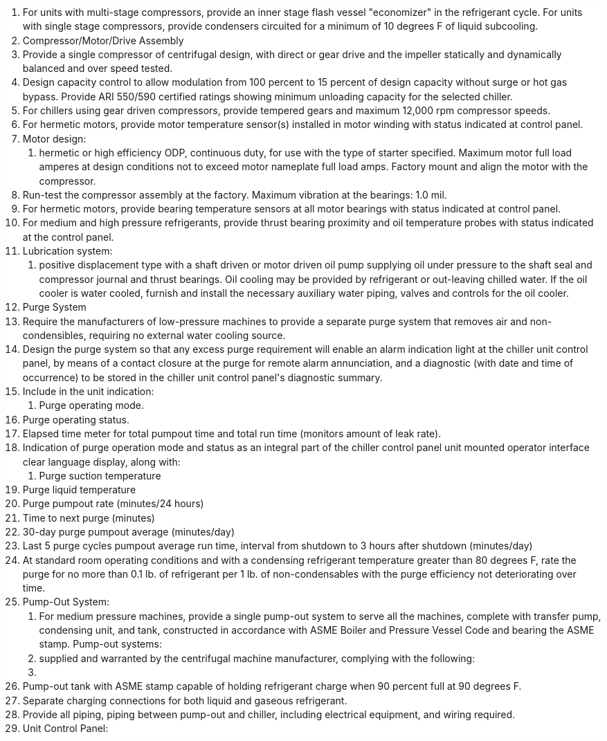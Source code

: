    1. For units with multi-stage compressors, provide an inner stage flash vessel "economizer" in the refrigerant cycle. For units with single stage compressors, provide condensers circuited for a minimum of 10 degrees F of liquid subcooling. 
   1. Compressor/Motor/Drive Assembly
   1. Provide a single compressor of centrifugal design, with direct or gear drive and the impeller statically and dynamically balanced and over speed tested. 
   1. Design capacity control to allow modulation from 100 percent to 15 percent of design capacity without surge or hot gas bypass. Provide ARI 550/590 certified ratings showing minimum unloading capacity for the selected chiller.
   1. For chillers using gear driven compressors, provide tempered gears and maximum 12,000 rpm compressor speeds. 
   1. For hermetic motors, provide motor temperature sensor(s) installed in motor winding with status indicated at control panel. 
   1. Motor design:
      1. hermetic or high efficiency ODP, continuous duty, for use with the type of starter specified. Maximum motor full load amperes at design conditions not to exceed motor nameplate full load amps. Factory mount and align the motor with the compressor. 
   1. Run-test the compressor assembly at the factory. Maximum vibration at the bearings:
      1.0 mil.
   1. For hermetic motors, provide bearing temperature sensors at all motor bearings with status indicated at control panel. 
   1. For medium and high pressure refrigerants, provide thrust bearing proximity and oil temperature probes with status indicated at the control panel.
   1. Lubrication system:
      1. positive displacement type with a shaft driven or motor driven oil pump supplying oil under pressure to the shaft seal and compressor journal and thrust bearings. Oil cooling may be provided by refrigerant or out-leaving chilled water. If the oil cooler is water cooled, furnish and install the necessary auxiliary water piping, valves and controls for the oil cooler. 
   1. Purge System 
   1. Require the manufacturers of low-pressure machines to provide a separate purge system that removes air and non-condensibles, requiring no external water cooling source.
   1. Design the purge system so that any excess purge requirement will enable an alarm indication light at the chiller unit control panel, by means of a contact closure at the purge for remote alarm annunciation, and a diagnostic (with date and time of occurrence) to be stored in the chiller unit control panel's diagnostic summary.
   1. Include in the unit indication:
      1. Purge operating mode.
   1. Purge operating status.
   1. Elapsed time meter for total pumpout time and total run time (monitors amount of leak rate).
   1. Indication of purge operation mode and status as an integral part of the chiller control panel unit mounted operator interface clear language display, along with:
      1. Purge suction temperature
   1. Purge liquid temperature
   1. Purge pumpout rate (minutes/24 hours)
   1. Time to next purge (minutes)
   1. 30-day purge pumpout average (minutes/day)
   1. Last 5 purge cycles pumpout average run time, interval from shutdown to 3 hours after shutdown (minutes/day)
   1. At standard room operating conditions and with a condensing refrigerant temperature greater than 80 degrees F, rate the purge for no more than 0.1 lb. of refrigerant per 1 lb. of non-condensables with the purge efficiency not deteriorating over time.
   1. Pump-Out System:
      1. For medium pressure machines, provide a single pump-out system to serve all the machines, complete with transfer pump, condensing unit, and tank, constructed in accordance with ASME Boiler and Pressure Vessel Code and bearing the ASME stamp. Pump-out systems:
      1. supplied and warranted by the centrifugal machine manufacturer, complying with the following:
      1. 
   1. Pump-out tank with ASME stamp capable of holding refrigerant charge when 90 percent full at 90 degrees F. 
   1. Separate charging connections for both liquid and gaseous refrigerant. 
   1. Provide all piping, piping between pump-out and chiller, including electrical equipment, and wiring required.
   1. Unit Control Panel: